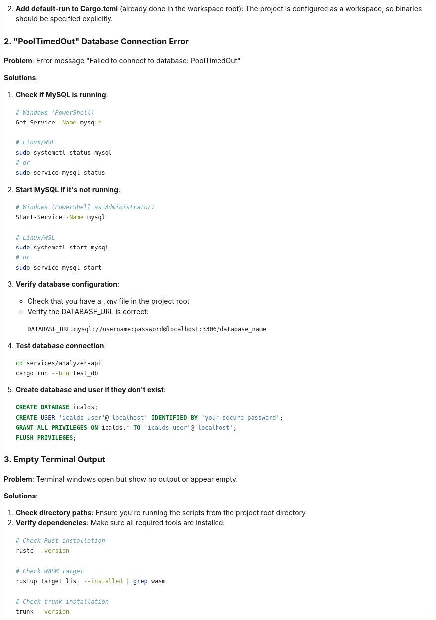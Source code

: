 2. **Add default-run to Cargo.toml** (already done in the workspace root):
   The project is configured as a workspace, so binaries should be specified explicitly.

### 2. "PoolTimedOut" Database Connection Error

**Problem**: Error message "Failed to connect to database: PoolTimedOut"

**Solutions**:
1. **Check if MySQL is running**:
   ```bash
   # Windows (PowerShell)
   Get-Service -Name mysql*
   
   # Linux/WSL
   sudo systemctl status mysql
   # or
   sudo service mysql status
   ```

2. **Start MySQL if it's not running**:
   ```bash
   # Windows (PowerShell as Administrator)
   Start-Service -Name mysql
   
   # Linux/WSL
   sudo systemctl start mysql
   # or
   sudo service mysql start
   ```

3. **Verify database configuration**:
   - Check that you have a `.env` file in the project root
   - Verify the DATABASE_URL is correct:
     ```env
     DATABASE_URL=mysql://username:password@localhost:3306/database_name
     ```

4. **Test database connection**:
   ```bash
   cd services/analyzer-api
   cargo run --bin test_db
   ```

5. **Create database and user if they don't exist**:
   ```sql
   CREATE DATABASE icalds;
   CREATE USER 'icalds_user'@'localhost' IDENTIFIED BY 'your_secure_password';
   GRANT ALL PRIVILEGES ON icalds.* TO 'icalds_user'@'localhost';
   FLUSH PRIVILEGES;
   ```

### 3. Empty Terminal Output

**Problem**: Terminal windows open but show no output or appear empty.

**Solutions**:
1. **Check directory paths**: Ensure you're running the scripts from the project root directory
2. **Verify dependencies**: Make sure all required tools are installed:
   ```bash
   # Check Rust installation
   rustc --version
   
   # Check WASM target
   rustup target list --installed | grep wasm
   
   # Check trunk installation
   trunk --version
   ```
